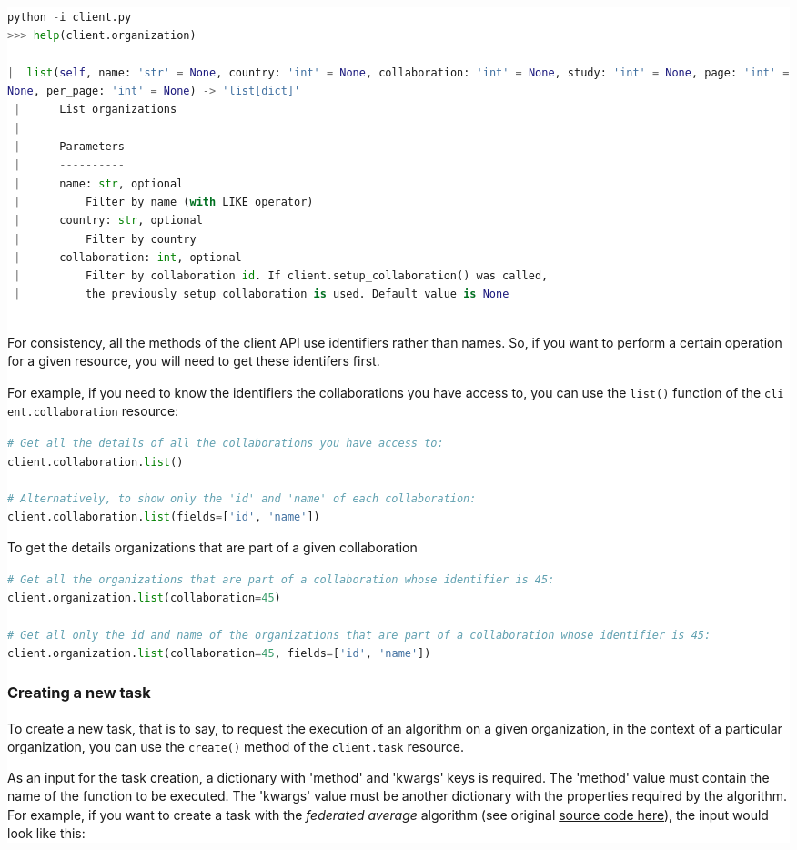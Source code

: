```Python
python -i client.py
>>> help(client.organization)

|  list(self, name: 'str' = None, country: 'int' = None, collaboration: 'int' = None, study: 'int' = None, page: 'int' = None, per_page: 'int' = None) -> 'list[dict]'
 |      List organizations
 |      
 |      Parameters
 |      ----------
 |      name: str, optional
 |          Filter by name (with LIKE operator)
 |      country: str, optional
 |          Filter by country
 |      collaboration: int, optional
 |          Filter by collaboration id. If client.setup_collaboration() was called,
 |          the previously setup collaboration is used. Default value is None
 
```

For consistency, all the methods of the client API use identifiers rather than names. So, if you want to perform a certain operation for a given resource, you will need to get these identifers first.

For example, if you need to know the identifiers the collaborations you have access to, you can use the `list()` function of the `client.collaboration` resource:

``` Python
# Get all the details of all the collaborations you have access to:
client.collaboration.list()

# Alternatively, to show only the 'id' and 'name' of each collaboration:
client.collaboration.list(fields=['id', 'name'])
```

To get the details organizations that are part of a given collaboration

``` Python
# Get all the organizations that are part of a collaboration whose identifier is 45:
client.organization.list(collaboration=45)

# Get all only the id and name of the organizations that are part of a collaboration whose identifier is 45:
client.organization.list(collaboration=45, fields=['id', 'name'])
```

### Creating a new task

To create a new task, that is to say, to request the execution of an algorithm on a given organization, in the context of a particular organization, you can use the `create()` method of the `client.task` resource.

As an input for the task creation, a dictionary with 'method' and 'kwargs' keys is required. The 'method' value must contain the name of the function to be executed. The 'kwargs' value must be another dictionary with the properties required by the algorithm. For example, if you want to create a task with the *federated average* algorithm (see original [source code here](https://github.com/IKNL/v6-average-py/blob/master/v6-average-py/__init__.py)), the input would look like this:
